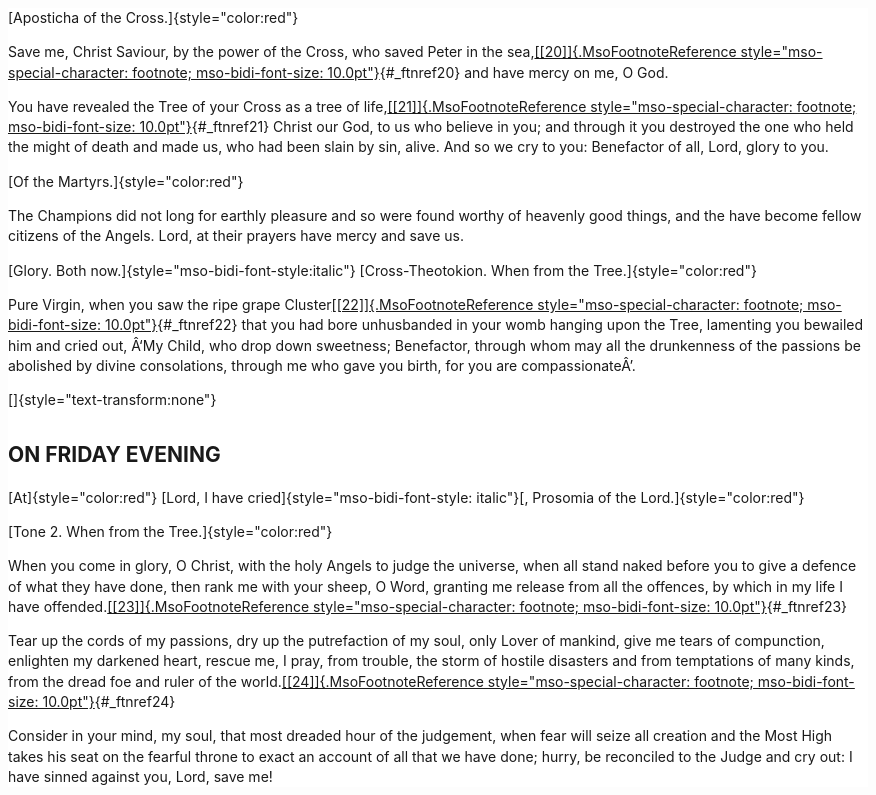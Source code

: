 [Aposticha of the Cross.]{style="color:red"}

Save me, Christ Saviour, by the power of the Cross, who saved Peter in
the sea,[[\[20\]]{.MsoFootnoteReference
style="mso-special-character: footnote; mso-bidi-font-size: 10.0pt"}](#_ftn20){#_ftnref20}
and have mercy on me, O God.

You have revealed the Tree of your Cross as a tree of
life,[[\[21\]]{.MsoFootnoteReference
style="mso-special-character: footnote; mso-bidi-font-size: 10.0pt"}](#_ftn21){#_ftnref21}
Christ our God, to us who believe in you; and through it you destroyed
the one who held the might of death and made us, who had been slain by
sin, alive. And so we cry to you: Benefactor of all, Lord, glory to you.

[Of the Martyrs.]{style="color:red"}

The Champions did not long for earthly pleasure and so were found worthy
of heavenly good things, and the have become fellow citizens of the
Angels. Lord, at their prayers have mercy and save us.

[Glory. Both now.]{style="mso-bidi-font-style:italic"}
[Cross-Theotokion. When from the Tree.]{style="color:red"}

Pure Virgin, when you saw the ripe grape
Cluster[[\[22\]]{.MsoFootnoteReference
style="mso-special-character: footnote; mso-bidi-font-size: 10.0pt"}](#_ftn22){#_ftnref22}
that you had bore unhusbanded in your womb hanging upon the Tree,
lamenting you bewailed him and cried out, Â‘My Child, who drop down
sweetness; Benefactor, through whom may all the drunkenness of the
passions be abolished by divine consolations, through me who gave you
birth, for you are compassionateÂ’.

[]{style="text-transform:none"}

ON FRIDAY EVENING
-----------------

[At]{style="color:red"} [Lord, I have cried]{style="mso-bidi-font-style:
italic"}[, Prosomia of the Lord.]{style="color:red"}

[Tone 2. When from the Tree.]{style="color:red"}

When you come in glory, O Christ, with the holy Angels to judge the
universe, when all stand naked before you to give a defence of what they
have done, then rank me with your sheep, O Word, granting me release
from all the offences, by which in my life I have
offended.[[\[23\]]{.MsoFootnoteReference
style="mso-special-character: footnote; mso-bidi-font-size: 10.0pt"}](#_ftn23){#_ftnref23}

Tear up the cords of my passions, dry up the putrefaction of my soul,
only Lover of mankind, give me tears of compunction, enlighten my
darkened heart, rescue me, I pray, from trouble, the storm of hostile
disasters and from temptations of many kinds, from the dread foe and
ruler of the world.[[\[24\]]{.MsoFootnoteReference
style="mso-special-character: footnote; mso-bidi-font-size: 10.0pt"}](#_ftn24){#_ftnref24}

Consider in your mind, my soul, that most dreaded hour of the judgement,
when fear will seize all creation and the Most High takes his seat on
the fearful throne to exact an account of all that we have done; hurry,
be reconciled to the Judge and cry out: I have sinned against you, Lord,
save me!
